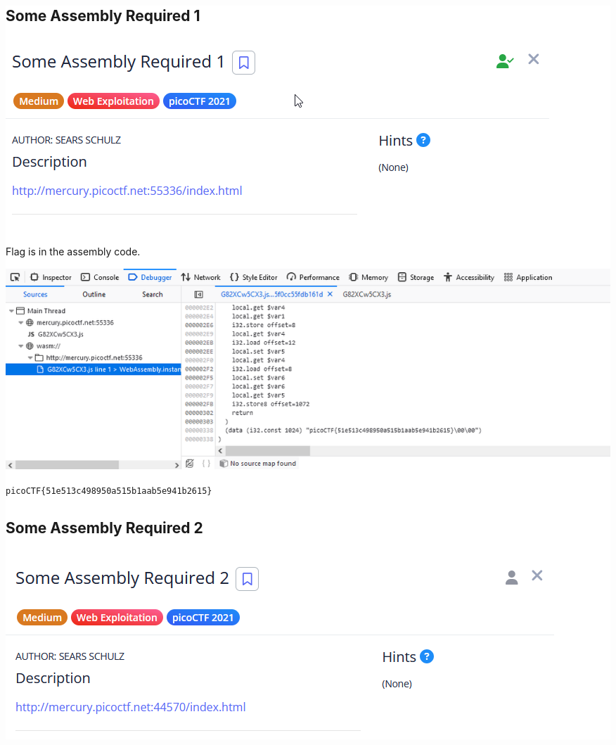 ## Some Assembly Required 1

![](assets/ctf_assemblt_1.png)

Flag is in the assembly code.

![](assets/ctf_assembly_1_flag.png)

```
picoCTF{51e513c498950a515b1aab5e941b2615}
```

## Some Assembly Required 2

![](assets/ctf_assembly_2.png)
